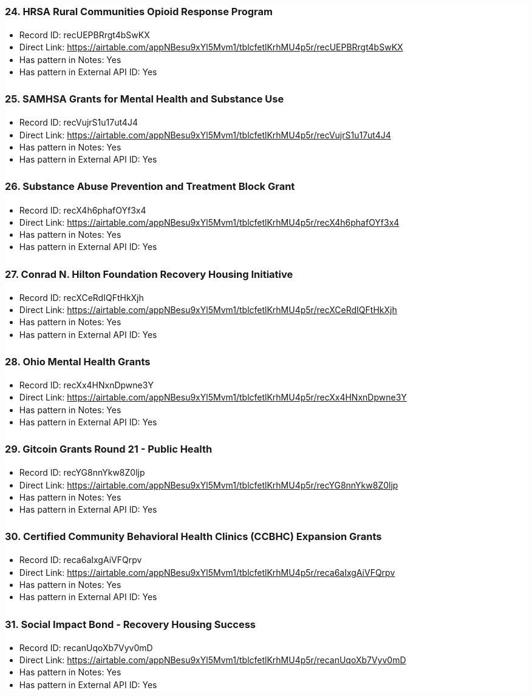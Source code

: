 ### 24. HRSA Rural Communities Opioid Response Program
- Record ID: recUEPBRrgt4bSwKX
- Direct Link: https://airtable.com/appNBesu9xYl5Mvm1/tblcfetlKrhMU4p5r/recUEPBRrgt4bSwKX
- Has pattern in Notes: Yes
- Has pattern in External API ID: Yes

### 25. SAMHSA Grants for Mental Health and Substance Use
- Record ID: recVujrS1u17ut4J4
- Direct Link: https://airtable.com/appNBesu9xYl5Mvm1/tblcfetlKrhMU4p5r/recVujrS1u17ut4J4
- Has pattern in Notes: Yes
- Has pattern in External API ID: Yes

### 26. Substance Abuse Prevention and Treatment Block Grant
- Record ID: recX4h6phafOYf3x4
- Direct Link: https://airtable.com/appNBesu9xYl5Mvm1/tblcfetlKrhMU4p5r/recX4h6phafOYf3x4
- Has pattern in Notes: Yes
- Has pattern in External API ID: Yes

### 27. Conrad N. Hilton Foundation Recovery Housing Initiative
- Record ID: recXCeRdIQFtHkXjh
- Direct Link: https://airtable.com/appNBesu9xYl5Mvm1/tblcfetlKrhMU4p5r/recXCeRdIQFtHkXjh
- Has pattern in Notes: Yes
- Has pattern in External API ID: Yes

### 28. Ohio Mental Health Grants
- Record ID: recXx4HNxnDpwne3Y
- Direct Link: https://airtable.com/appNBesu9xYl5Mvm1/tblcfetlKrhMU4p5r/recXx4HNxnDpwne3Y
- Has pattern in Notes: Yes
- Has pattern in External API ID: Yes

### 29. Gitcoin Grants Round 21 - Public Health
- Record ID: recYG8nnYkw8Z0ljp
- Direct Link: https://airtable.com/appNBesu9xYl5Mvm1/tblcfetlKrhMU4p5r/recYG8nnYkw8Z0ljp
- Has pattern in Notes: Yes
- Has pattern in External API ID: Yes

### 30. Certified Community Behavioral Health Clinics (CCBHC) Expansion Grants
- Record ID: reca6aIxgAiVFQrpv
- Direct Link: https://airtable.com/appNBesu9xYl5Mvm1/tblcfetlKrhMU4p5r/reca6aIxgAiVFQrpv
- Has pattern in Notes: Yes
- Has pattern in External API ID: Yes

### 31. Social Impact Bond - Recovery Housing Success
- Record ID: recanUqoXb7Vyv0mD
- Direct Link: https://airtable.com/appNBesu9xYl5Mvm1/tblcfetlKrhMU4p5r/recanUqoXb7Vyv0mD
- Has pattern in Notes: Yes
- Has pattern in External API ID: Yes
